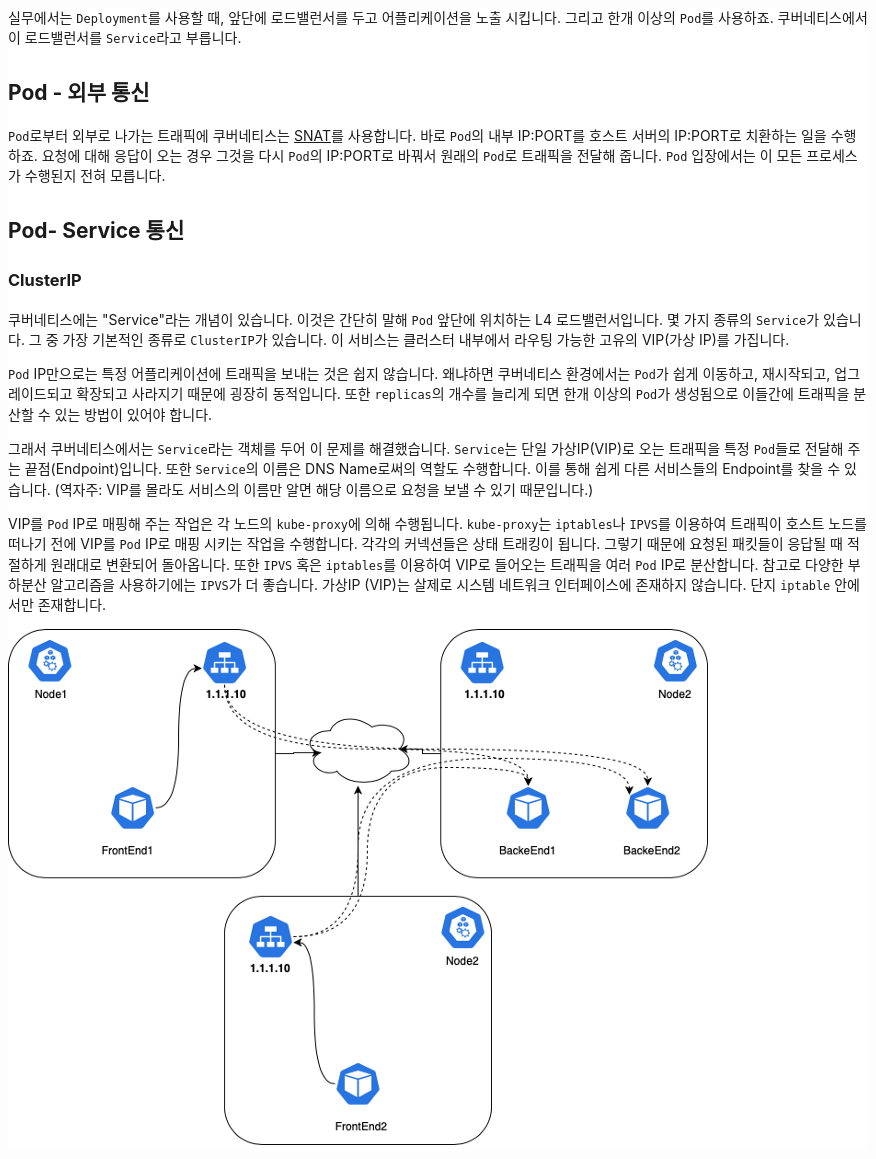 실무에서는 `Deployment`를 사용할 때, 앞단에 로드밸런서를 두고 어플리케이션을 노출 시킵니다. 그리고 한개 이상의 `Pod`를 사용하죠. 쿠버네티스에서 이 로드밸런서를 `Service`라고 부릅니다.

## Pod - 외부 통신

`Pod`로부터 외부로 나가는 트래픽에 쿠버네티스는 [SNAT](https://en.wikipedia.org/wiki/Network_address_translation)를 사용합니다. 바로 `Pod`의 내부 IP:PORT를 호스트 서버의 IP:PORT로 치환하는 일을 수행하죠. 요청에 대해 응답이 오는 경우 그것을 다시 `Pod`의 IP:PORT로 바꿔서 원래의 `Pod`로 트래픽을 전달해 줍니다. `Pod` 입장에서는 이 모든 프로세스가 수행된지 전혀 모릅니다.

## Pod- Service 통신

### ClusterIP

쿠버네티스에는 "Service"라는 개념이 있습니다. 이것은 간단히 말해 `Pod` 앞단에 위치하는 L4 로드밸런서입니다. 몇 가지 종류의 `Service`가 있습니다. 그 중 가장 기본적인 종류로 `ClusterIP`가 있습니다. 이 서비스는 클러스터 내부에서 라우팅 가능한 고유의 VIP(가상 IP)를 가집니다.

`Pod` IP만으로는 특정 어플리케이션에 트래픽을 보내는 것은 쉽지 않습니다. 왜냐하면 쿠버네티스 환경에서는 `Pod`가 쉽게 이동하고, 재시작되고, 업그레이드되고 확장되고 사라지기 때문에 굉장히 동적입니다. 또한 `replicas`의 개수를 늘리게 되면 한개 이상의 `Pod`가 생성됨으로 이들간에 트래픽을 분산할 수 있는 방법이 있어야 합니다.

그래서 쿠버네티스에서는 `Service`라는 객체를 두어 이 문제를 해결했습니다. `Service`는 단일 가상IP(VIP)로 오는 트래픽을 특정 `Pod`들로 전달해 주는 끝점(Endpoint)입니다. 또한 `Service`의 이름은 DNS Name로써의 역할도 수행합니다. 이를 통해 쉽게 다른 서비스들의 Endpoint를 찾을 수 있습니다. (역자주: VIP를 몰라도 서비스의 이름만 알면 해당 이름으로 요청을 보낼 수 있기 때문입니다.)

VIP를 `Pod` IP로 매핑해 주는 작업은 각 노드의 `kube-proxy`에 의해 수행됩니다. `kube-proxy`는 `iptables`나 `IPVS`를 이용하여 트래픽이 호스트 노드를 떠나기 전에 VIP를 `Pod` IP로 매핑 시키는 작업을 수행합니다. 각각의 커넥션들은 상태 트래킹이 됩니다. 그렇기 때문에 요청된 패킷들이 응답될 때 적절하게 원래대로 변환되어 돌아옵니다. 또한 `IPVS` 혹은 `iptables`를 이용하여 VIP로 들어오는 트래픽을 여러 `Pod` IP로 분산합니다. 참고로 다양한 부하분산 알고리즘을 사용하기에는 `IPVS`가 더 좋습니다. 가상IP (VIP)는 살제로 시스템 네트워크 인터페이스에 존재하지 않습니다. 단지 `iptable` 안에서만 존재합니다.

![](/assets/images/packet-life/03-02.png)
